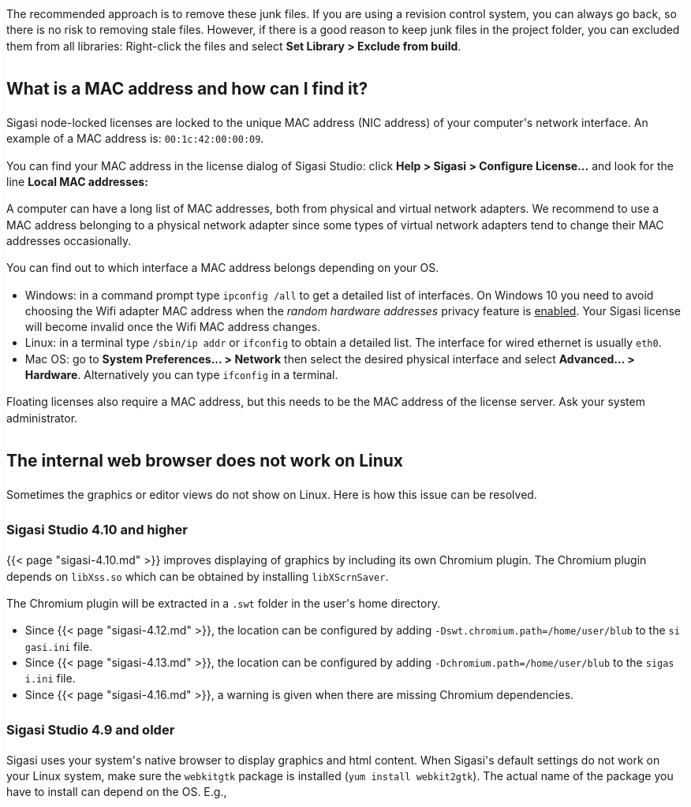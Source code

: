 The recommended approach is to remove these junk files. If you are using a revision control system, you can always go back, so there is no risk to removing stale files. However, if there is a good reason to keep junk files in the project folder, you can excluded them from all libraries: Right-click the files and select **Set Library > Exclude from build**.

## What is a MAC address and how can I find it?

Sigasi node-locked licenses are locked to the unique MAC address (NIC address) of your computer's network interface. An example of a MAC address is: `00:1c:42:00:00:09`.

You can find your MAC address in the license dialog of Sigasi Studio: click **Help > Sigasi > Configure License...** and look for the line **Local MAC addresses:**

A computer can have a long list of MAC addresses, both from physical and virtual network adapters.
We recommend to use a MAC address belonging to a physical network adapter since some types of virtual network adapters tend to change their MAC addresses occasionally. 

You can find out to which interface a MAC address belongs depending on your OS.

* Windows: in a command prompt type `ipconfig /all` to get a detailed list of interfaces.
On Windows 10 you need to avoid choosing the Wifi adapter MAC address when the _random hardware addresses_ privacy feature is [enabled](https://support.microsoft.com/en-us/windows/how-to-use-random-hardware-addresses-ac58de34-35fc-31ff-c650-823fc48eb1bc).
Your Sigasi license will become invalid once the Wifi MAC address changes.
* Linux: in a terminal type `/sbin/ip addr` or `ifconfig` to obtain a detailed list. The interface for wired ethernet is usually `eth0`.
* Mac OS: go to **System Preferences... > Network** then select the desired physical interface and select **Advanced... > Hardware**.
Alternatively you can type `ifconfig` in a terminal.


Floating licenses also require a MAC address, but this needs to be the MAC address of the license server. Ask your system administrator.

## The internal web browser does not work on Linux
Sometimes the graphics or editor views do not show on Linux.
Here is how this issue can be resolved.

### Sigasi Studio 4.10 and higher
{{< page "sigasi-4.10.md" >}} improves displaying of graphics by including its own Chromium plugin.
The Chromium plugin depends on `libXss.so` which can be obtained by installing `libXScrnSaver`.

The Chromium plugin will be extracted in a `.swt` folder in the user's home directory.

* Since {{< page "sigasi-4.12.md" >}}, the location can be configured by adding `-Dswt.chromium.path=/home/user/blub` to the `sigasi.ini` file.
* Since {{< page "sigasi-4.13.md" >}}, the location can be configured by adding `-Dchromium.path=/home/user/blub` to the `sigasi.ini` file.
* Since {{< page "sigasi-4.16.md" >}}, a warning is given when there are missing Chromium dependencies.

### Sigasi Studio 4.9 and older

Sigasi uses your system's native browser to display graphics and html content.
When Sigasi's default settings do not work on your Linux system,
make sure the `webkitgtk` package is installed (`yum install webkit2gtk`).
The actual name of the package you have to install can depend on the OS. E.g.,
